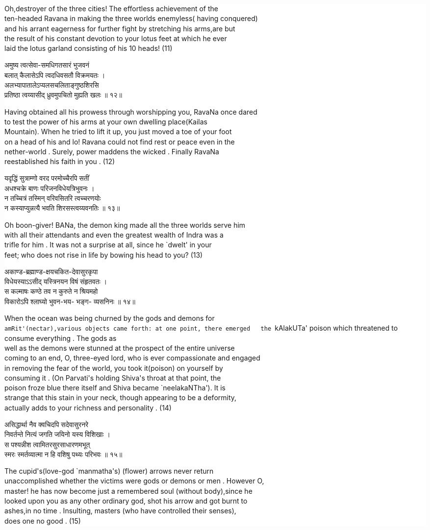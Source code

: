   
Oh,destroyer of the three cities! The effortless achievement of the  
ten-headed Ravana in  making the  three worlds enemyless( having conquered)  
and his arrant eagerness for further fight by stretching his arms,are but  
the result of his constant devotion to your lotus feet at which he ever  
laid the lotus garland consisting of his 10 heads!              (11)  
  
अमुष्य त्वत्सेवा-समधिगतसारं भुजवनं  
बलात् कैलासेऽपि त्वदधिवसतौ विक्रमयतः ।  
अलभ्यापातालेऽप्यलसचलिताङ्गुष्ठशिरसि  
प्रतिष्ठा त्वय्यासीद् ध्रुवमुपचितो मुह्यति खलः ॥ १२॥  
  
  
Having obtained all his prowess through worshipping you, RavaNa once dared  
to test the  power of his arms  at your own dwelling place(Kailas  
Mountain). When he tried to lift it up, you just moved a toe of your foot  
on a head of his  and lo! Ravana could not find rest or peace even in the  
nether-world . Surely, power maddens the wicked . Finally RavaNa  
reestablished his faith in you .                              (12)  
  
यदृद्धिं सुत्राम्णो वरद परमोच्चैरपि सतीं  
अधश्चक्रे बाणः परिजनविधेयत्रिभुवनः ।  
न तच्चित्रं तस्मिन् वरिवसितरि त्वच्चरणयोः  
न कस्याप्युन्नत्यै भवति शिरसस्त्वय्यवनतिः ॥ १३॥  
  
  
Oh boon-giver! BANa, the demon king made all the three worlds serve him  
with all their attendants and even the greatest wealth of Indra was a  
trifle for him . It was not a surprise at all, since he `dwelt' in your  
feet; who does not rise in life by bowing his head to you?      (13)  
  
अकाण्ड-ब्रह्माण्ड-क्षयचकित-देवासुरकृपा  
विधेयस्याऽऽसीद् यस्त्रिनयन विषं संहृतवतः ।  
स कल्माषः कण्ठे तव न कुरुते न श्रियमहो  
विकारोऽपि श्लाघ्यो भुवन-भय- भङ्ग- व्यसनिनः ॥ १४॥  
  
  
When the ocean was being churned by the gods and demons for  
`amRit'(nectar),various objects came forth: at one point, there emerged  
the `kAlakUTa' poison which threatened to consume everything . The gods as  
well as the demons were stunned at the prospect of the entire universe  
coming to an end, O, three-eyed lord, who is ever compassionate and engaged  
in removing the fear of the world, you took it(poison) on yourself by  
consuming it . (On Parvati's holding Shiva's throat at that point, the  
poison froze blue there itself and Shiva became `neelakaNTha'). It is  
strange that this stain in your neck, though appearing to be a deformity,  
actually adds to your richness and personality .                (14)  
  
असिद्धार्था नैव क्वचिदपि सदेवासुरनरे  
निवर्तन्ते नित्यं जगति जयिनो यस्य विशिखाः ।  
स पश्यन्नीश त्वामितरसुरसाधारणमभूत्  
स्मरः स्मर्तव्यात्मा न हि वशिषु पथ्यः परिभवः ॥ १५॥  
  
  
The cupid's(love-god `manmatha's) (flower) arrows never return  
unaccomplished whether the victims were gods or demons or men . However O,  
master! he has now become just a remembered soul (without body),since he  
looked upon you as any other ordinary god, shot his arrow and got burnt to  
ashes,in no time . Insulting, masters (who have controlled their senses),  
does one no good .                              (15)  
  